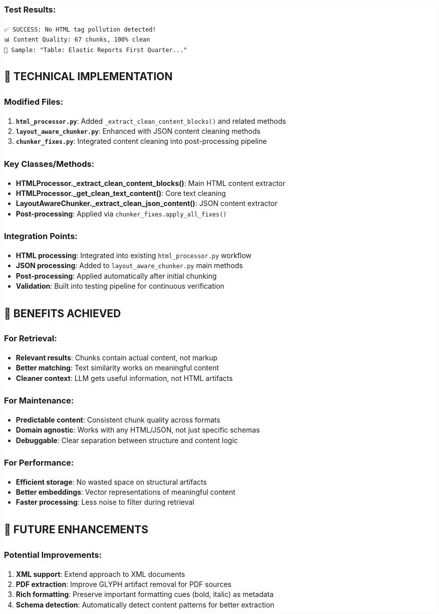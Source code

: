 ### **Test Results:**
```
✅ SUCCESS: No HTML tag pollution detected!
📊 Content Quality: 67 chunks, 100% clean
📝 Sample: "Table: Elastic Reports First Quarter..."
```

## **🔧 TECHNICAL IMPLEMENTATION**

### **Modified Files:**
1. **`html_processor.py`**: Added `_extract_clean_content_blocks()` and related methods
2. **`layout_aware_chunker.py`**: Enhanced with JSON content cleaning methods
3. **`chunker_fixes.py`**: Integrated content cleaning into post-processing pipeline

### **Key Classes/Methods:**
- **HTMLProcessor._extract_clean_content_blocks()**: Main HTML content extractor
- **HTMLProcessor._get_clean_text_content()**: Core text cleaning
- **LayoutAwareChunker._extract_clean_json_content()**: JSON content extractor
- **Post-processing**: Applied via `chunker_fixes.apply_all_fixes()`

### **Integration Points:**
- **HTML processing**: Integrated into existing `html_processor.py` workflow
- **JSON processing**: Added to `layout_aware_chunker.py` main methods  
- **Post-processing**: Applied automatically after initial chunking
- **Validation**: Built into testing pipeline for continuous verification

## **🚀 BENEFITS ACHIEVED**

### **For Retrieval:**
- **Relevant results**: Chunks contain actual content, not markup
- **Better matching**: Text similarity works on meaningful content
- **Cleaner context**: LLM gets useful information, not HTML artifacts

### **For Maintenance:**
- **Predictable content**: Consistent chunk quality across formats
- **Domain agnostic**: Works with any HTML/JSON, not just specific schemas
- **Debuggable**: Clear separation between structure and content logic

### **For Performance:**
- **Efficient storage**: No wasted space on structural artifacts
- **Better embeddings**: Vector representations of meaningful content
- **Faster processing**: Less noise to filter during retrieval

## **🔮 FUTURE ENHANCEMENTS**

### **Potential Improvements:**
1. **XML support**: Extend approach to XML documents
2. **PDF extraction**: Improve GLYPH artifact removal for PDF sources
3. **Rich formatting**: Preserve important formatting cues (bold, italic) as metadata
4. **Schema detection**: Automatically detect content patterns for better extraction

